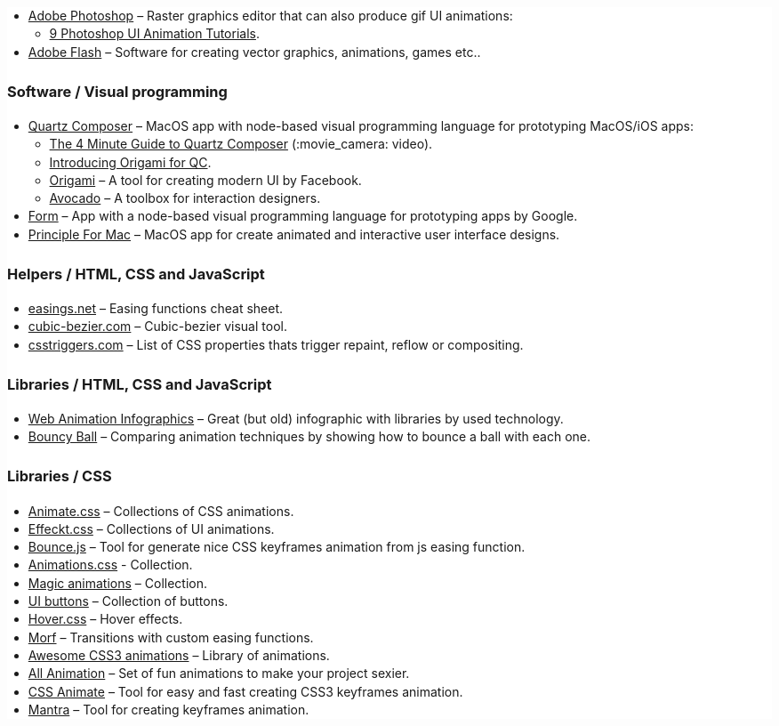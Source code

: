 *   [Adobe Photoshop](http://www.adobe.com/sea/products/photoshop.html) – Raster graphics editor that can also produce gif UI animations:
    *   [9 Photoshop UI Animation Tutorials](http://bashooka.com/photoshop/photoshop-ui-animation-tutorials/).
*   [Adobe Flash](http://www.adobe.com/products/flash.html) – Software for creating vector graphics, animations, games etc..

### Software / Visual programming

*   [Quartz Composer](https://developer.apple.com/downloads/) – MacOS app with node-based visual programming language for prototyping MacOS/iOS apps:
    *   [The 4 Minute Guide to Quartz Composer](https://vimeo.com/88468610) (:movie\_camera: video).
    *   [Introducing Origami for QC](https://medium.com/the-year-of-the-looking-glass/introducing-origami-for-quartz-composer-f1173d0bd181).
    *   [Origami](https://facebook.github.io/origami/) – A tool for creating modern UI by Facebook.
    *   [Avocado](https://labs.ideo.com/2014/05/27/avocado/) – A toolbox for interaction designers.
*   [Form](http://www.relativewave.com/form/) – App with a node-based visual programming language for prototyping apps by Google.
*   [Principle For Mac](http://principleformac.com/) – MacOS app for create animated and interactive user interface designs.

### Helpers / HTML, CSS and JavaScript

*   [easings.net](http://easings.net/) – Easing functions cheat sheet.
*   [cubic-bezier.com](http://cubic-bezier.com/) – Cubic-bezier visual tool.
*   [csstriggers.com](http://csstriggers.com/) – List of CSS properties thats trigger repaint, reflow or compositing.

### Libraries / HTML, CSS and JavaScript

*   [Web Animation Infographics](http://www.awwwards.com/web-animation-infographics-a-map-of-the-best-animation-libraries-for-javascript-and-css3-plus-performance-tips.html) – Great (but old) infographic with libraries by used technology.
*   [Bouncy Ball](https://sparkbox.github.io/bouncy-ball/) – Comparing animation techniques by showing how to bounce a ball with each one.

### Libraries / CSS

*   [Animate.css](http://daneden.github.io/animate.css/) – Collections of CSS animations.
*   [Effeckt.css](http://h5bp.github.io/Effeckt.css/) – Collections of UI animations.
*   [Bounce.js](http://bouncejs.com/) – Tool for generate nice CSS keyframes animation from js easing function.
*   [Animations.css](http://justinaguilar.com/animations/) - Collection.
*   [Magic animations](http://www.minimamente.com/example/magic_animations/) – Collection.
*   [UI buttons](http://uibuttons.com/) – Collection of buttons.
*   [Hover.css](http://ianlunn.github.io/Hover/) – Hover effects.
*   [Morf](http://www.joelambert.co.uk/morf/) – Transitions with custom easing functions.
*   [Awesome CSS3 animations](http://pavlyukpetr.com/awesome/) – Library of animations.
*   [All Animation](http://all-animation.github.io/) – Set of fun animations to make your project sexier.
*   [CSS Animate](http://cssanimate.com/) – Tool for easy and fast creating CSS3 keyframes animation.
*   [Mantra](http://jeremyckahn.github.io/mantra/) – Tool for creating keyframes animation.
